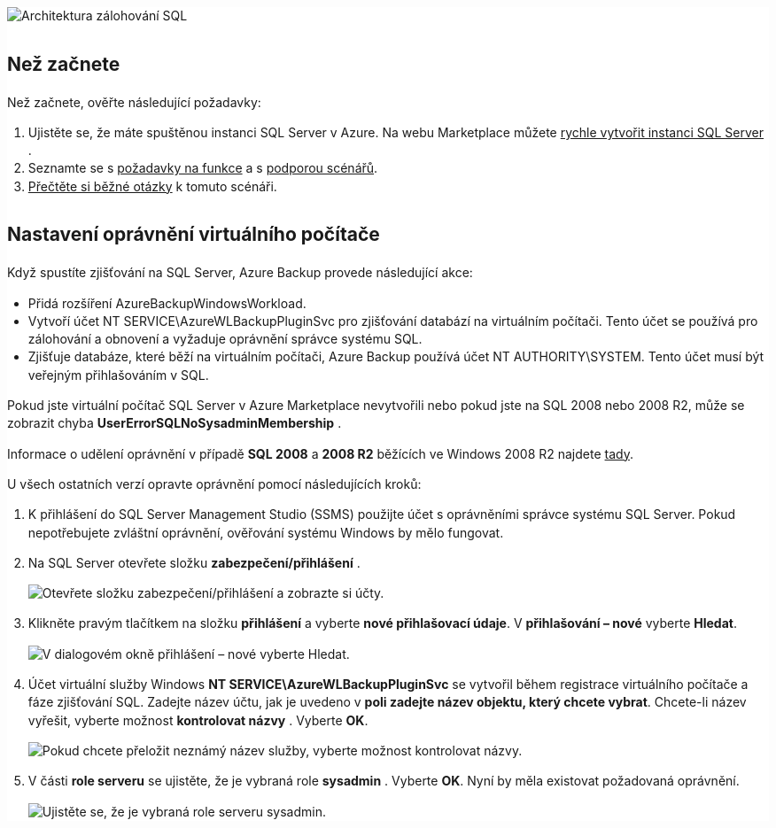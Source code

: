   ![Architektura zálohování SQL](./media/backup-azure-sql-database/azure-backup-sql-overview.png)

## <a name="before-you-start"></a>Než začnete

Než začnete, ověřte následující požadavky:

1. Ujistěte se, že máte spuštěnou instanci SQL Server v Azure. Na webu Marketplace můžete [rychle vytvořit instanci SQL Server](../azure-sql/virtual-machines/windows/sql-vm-create-portal-quickstart.md) .
2. Seznamte se s [požadavky na funkce](sql-support-matrix.md#feature-considerations-and-limitations) a s [podporou scénářů](sql-support-matrix.md#scenario-support).
3. [Přečtěte si běžné otázky](faq-backup-sql-server.md) k tomuto scénáři.

## <a name="set-vm-permissions"></a>Nastavení oprávnění virtuálního počítače

  Když spustíte zjišťování na SQL Server, Azure Backup provede následující akce:

* Přidá rozšíření AzureBackupWindowsWorkload.
* Vytvoří účet NT SERVICE\AzureWLBackupPluginSvc pro zjišťování databází na virtuálním počítači. Tento účet se používá pro zálohování a obnovení a vyžaduje oprávnění správce systému SQL.
* Zjišťuje databáze, které běží na virtuálním počítači, Azure Backup používá účet NT AUTHORITY\SYSTEM. Tento účet musí být veřejným přihlašováním v SQL.

Pokud jste virtuální počítač SQL Server v Azure Marketplace nevytvořili nebo pokud jste na SQL 2008 nebo 2008 R2, může se zobrazit chyba **UserErrorSQLNoSysadminMembership** .

Informace o udělení oprávnění v případě **SQL 2008** a **2008 R2** běžících ve Windows 2008 R2 najdete [tady](#give-sql-sysadmin-permissions-for-sql-2008-and-sql-2008-r2).

U všech ostatních verzí opravte oprávnění pomocí následujících kroků:

  1. K přihlášení do SQL Server Management Studio (SSMS) použijte účet s oprávněními správce systému SQL Server. Pokud nepotřebujete zvláštní oprávnění, ověřování systému Windows by mělo fungovat.
  2. Na SQL Server otevřete složku **zabezpečení/přihlášení** .

      ![Otevřete složku zabezpečení/přihlášení a zobrazte si účty.](./media/backup-azure-sql-database/security-login-list.png)

  3. Klikněte pravým tlačítkem na složku **přihlášení** a vyberte **nové přihlašovací údaje**. V **přihlašování – nové** vyberte **Hledat**.

      ![V dialogovém okně přihlášení – nové vyberte Hledat.](./media/backup-azure-sql-database/new-login-search.png)

  4. Účet virtuální služby Windows **NT SERVICE\AzureWLBackupPluginSvc** se vytvořil během registrace virtuálního počítače a fáze zjišťování SQL. Zadejte název účtu, jak je uvedeno v **poli zadejte název objektu, který chcete vybrat**. Chcete-li název vyřešit, vyberte možnost **kontrolovat názvy** . Vyberte **OK**.

      ![Pokud chcete přeložit neznámý název služby, vyberte možnost kontrolovat názvy.](./media/backup-azure-sql-database/check-name.png)

  5. V části **role serveru** se ujistěte, že je vybraná role **sysadmin** . Vyberte **OK**. Nyní by měla existovat požadovaná oprávnění.

      ![Ujistěte se, že je vybraná role serveru sysadmin.](./media/backup-azure-sql-database/sysadmin-server-role.png)
